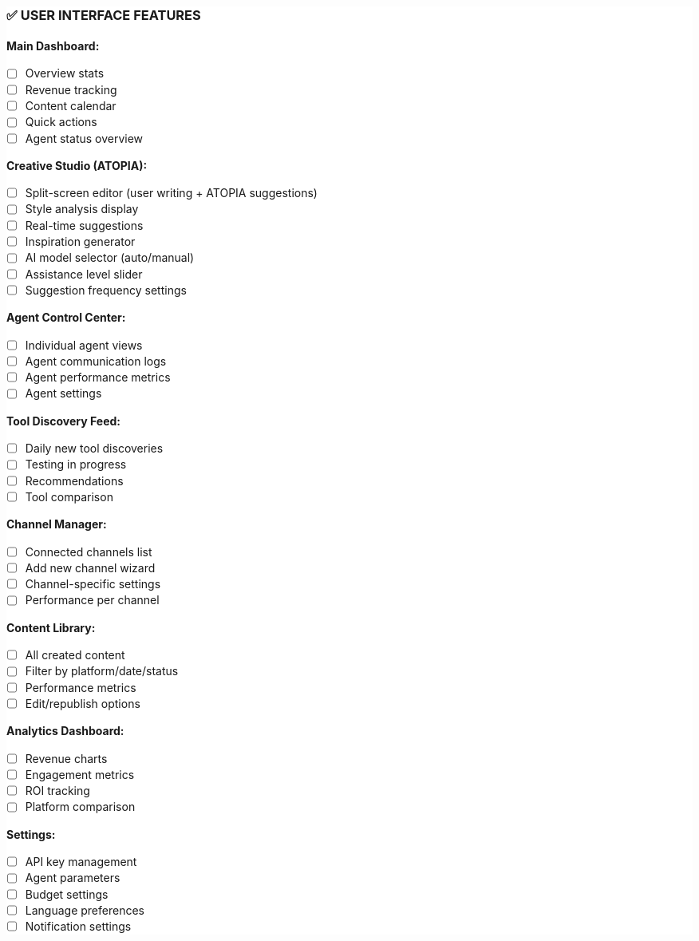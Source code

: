 ### ✅ USER INTERFACE FEATURES

**Main Dashboard:**
- [ ] Overview stats
- [ ] Revenue tracking
- [ ] Content calendar
- [ ] Quick actions
- [ ] Agent status overview

**Creative Studio (ATOPIA):**
- [ ] Split-screen editor (user writing + ATOPIA suggestions)
- [ ] Style analysis display
- [ ] Real-time suggestions
- [ ] Inspiration generator
- [ ] AI model selector (auto/manual)
- [ ] Assistance level slider
- [ ] Suggestion frequency settings

**Agent Control Center:**
- [ ] Individual agent views
- [ ] Agent communication logs
- [ ] Agent performance metrics
- [ ] Agent settings

**Tool Discovery Feed:**
- [ ] Daily new tool discoveries
- [ ] Testing in progress
- [ ] Recommendations
- [ ] Tool comparison

**Channel Manager:**
- [ ] Connected channels list
- [ ] Add new channel wizard
- [ ] Channel-specific settings
- [ ] Performance per channel

**Content Library:**
- [ ] All created content
- [ ] Filter by platform/date/status
- [ ] Performance metrics
- [ ] Edit/republish options

**Analytics Dashboard:**
- [ ] Revenue charts
- [ ] Engagement metrics
- [ ] ROI tracking
- [ ] Platform comparison

**Settings:**
- [ ] API key management
- [ ] Agent parameters
- [ ] Budget settings
- [ ] Language preferences
- [ ] Notification settings
